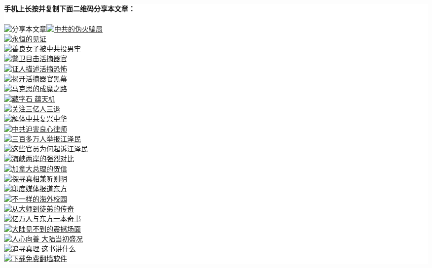<strong>手机上长按并复制下面二维码分享本文章：</strong><br><br><img src="https://chart.apis.google.com/chart?cht=qr&chs=240x240&choe=UTF-8&chld=M|2&chl=https://github.com/19920513/djy/blob/master/gb/22/10/8/n13841113.md%231" title="分享本文章"></td><td VALIGN=TOP><a href="https://github.com/19920513/djy/blob/master/gb/16/1/21/n4622075.md?dfh#1" target="_blank"><img src="https://raw.githubusercontent.com/19920513/djy/master/gb/300/wei-f1.jpg" title="中共的伪火骗局"  alt="中共的伪火骗局"></a><br><a href="https://github.com/19920513/www/blob/master/README.md?dfh#9" target="_blank"><img src="https://raw.githubusercontent.com/19920513/djy/master/gb/300/yong-h.jpg" title="永恒的见证"  alt="永恒的见证"></a><br><a href="https://github.com/19920513/djy/blob/master/gb/13/9/29/n3974789.md?dfh#1" target="_blank"><img src="https://raw.githubusercontent.com/19920513/djy/master/gb/300/shang-lnz.jpg" title="善良女子被中共投男牢"  alt="善良女子被中共投男牢"></a><br><a href="https://github.com/19920513/djy/blob/master/gb/16/3/16/n4663449.md?dfh#1" target="_blank"><img src="https://raw.githubusercontent.com/19920513/djy/master/gb/300/huo-z3.jpg" title="警卫目击活摘器官"  alt="警卫目击活摘器官"></a><br><a href="https://github.com/19920513/djy/blob/master/gb/16/8/7/n8177641.md?dfh#1" target="_blank"><img src="https://raw.githubusercontent.com/19920513/djy/master/gb/300/huo-z4.jpg" title="证人描述活摘恐怖"  alt="证人描述活摘恐怖"></a><br><a href="https://github.com/19920513/djy/blob/master/gb/10/4/19/n2881569.md?dfh#1" target="_blank"><img src="https://raw.githubusercontent.com/19920513/djy/master/gb/300/huo-z1.jpg" title="揭开活摘器官黑幕"  alt="揭开活摘器官黑幕"></a><br><a href="https://github.com/19920513/djy/blob/master/gb/10/11/7/n3077476.md?dfh#1" target="_blank"><img src="https://raw.githubusercontent.com/19920513/djy/master/gb/300/ma-ks.jpg" title="马克思的成魔之路"  alt="马克思的成魔之路"></a><br><a href="https://github.com/19920513/djy/blob/master/gb/14/6/9/n4173977.md?dfh#1" target="_blank"><img src="https://raw.githubusercontent.com/19920513/djy/master/gb/300/chang-zs.jpg" title="藏字石 蕴天机"  alt="藏字石 蕴天机"></a><br><a href="https://github.com/19920513/djy/blob/master/gb/18/5/10/n10381511.md?dfh#1" target="_blank"><img src="https://raw.githubusercontent.com/19920513/djy/master/gb/300/st1.jpg" title="关注三亿人三退"  alt="关注三亿人三退"></a><br><a href="https://github.com/19920513/djy/blob/master/gb/18/3/21/n10237682.md?dfh#1" target="_blank"><img src="https://raw.githubusercontent.com/19920513/djy/master/gb/300/jie-t.jpg" title="解体中共复兴中华"  alt="解体中共复兴中华"></a><br><a href="https://github.com/19920513/djy/blob/master/gb/9/2/9/n2422991.md?dfh#1" target="_blank"><img src="https://raw.githubusercontent.com/19920513/djy/master/gb/300/gao-zs.jpg" title="中共迫害良心律师"  alt="中共迫害良心律师"></a><br><a href="https://github.com/19920513/djy/blob/master/gb/18/12/9/n10900044.md?dfh#1" target="_blank"><img src="https://raw.githubusercontent.com/19920513/djy/master/gb/300/sj1.jpg" title="三百多万人举报江泽民"  alt="三百多万人举报江泽民"></a><br><a href="https://github.com/19920513/djy/blob/master/gb/18/8/28/n10672014.md?dfh#1" target="_blank"><img src="https://raw.githubusercontent.com/19920513/djy/master/gb/300/sj2.jpg" title="这些官员为何起诉江泽民"  alt="这些官员为何起诉江泽民"></a><br><a href="https://github.com/19920513/djy/blob/master/gb/8/12/18/n2367165.md?dfh#1" target="_blank"><img src="https://raw.githubusercontent.com/19920513/djy/master/gb/300/liangan.jpg" title="海峡两岸的强烈对比"  alt="海峡两岸的强烈对比"></a><br><a href="https://github.com/19920513/djy/blob/master/gb/15/12/10/n4593139.md?dfh#1" target="_blank"><img src="https://raw.githubusercontent.com/19920513/djy/master/gb/300/jia-ndzl.jpg" title="加拿大总理的贺信"  alt="加拿大总理的贺信"></a><br><a href="https://github.com/19920513/djy/blob/master/gb/11/6/17/n3289382.md?dfh#1" target="_blank"><img src="https://raw.githubusercontent.com/19920513/djy/master/gb/300/xiao-wd.jpg" title="探寻真相兼听则明"  alt="探寻真相兼听则明"></a><br><a href="https://github.com/19920513/djy/blob/master/gb/18/10/27/n10812623.md?dfh#1" target="_blank"><img src="https://raw.githubusercontent.com/19920513/djy/master/gb/300/yindu.jpg" title="印度媒体报道东方"  alt="印度媒体报道东方"></a><br><a href="https://github.com/19920513/djy/blob/master/gb/18/6/9/n10469652.md?dfh#1" target="_blank"><img src="https://raw.githubusercontent.com/19920513/djy/master/gb/300/xie-j.jpg" title="不一样的海外校园"  alt="不一样的海外校园"></a><br><a href="https://github.com/19920513/djy/blob/master/gb/7/4/5/n1669415.md?dfh#1" target="_blank"><img src="https://raw.githubusercontent.com/19920513/djy/master/gb/300/li-up.jpg" title="从大师到徒弟的传奇"  alt="从大师到徒弟的传奇"></a><br><a href="https://github.com/19920513/djy/blob/master/gb/17/5/26/n9191512.md?dfh#1" target="_blank"><img src="https://raw.githubusercontent.com/19920513/djy/master/gb/300/zfl2.jpg" title="亿万人与东方一本奇书"  alt="亿万人与东方一本奇书"></a><br><a href="https://github.com/19920513/djy/blob/master/gb/13/11/27/n4020290.md?dfh#1" target="_blank"><img src="https://raw.githubusercontent.com/19920513/djy/master/gb/300/zhen-h.jpg" title="大陆见不到的震撼场面"  alt="大陆见不到的震撼场面"></a><br><a href="https://github.com/19920513/djy/blob/master/gb/15/7/17/n4482910.md?dfh#1" target="_blank"><img src="https://raw.githubusercontent.com/19920513/djy/master/gb/300/dalu-sk.jpg" title="人心向善 大陆当初盛况"  alt="人心向善 大陆当初盛况"></a><br><a href="https://github.com/19920513/djy/blob/master/gb/19/1/5/n10955468.md?dfh#1" target="_blank"><img src="https://raw.githubusercontent.com/19920513/djy/master/gb/300/zfl1.jpg" title="追寻真理 这书讲什么"  alt="追寻真理 这书讲什么"></a><br><a href="https://github.com/19920513/www/blob/master/README.md?dfh#1" target="_blank"><img src="https://raw.githubusercontent.com/19920513/djy/master/gb/300/fq1.jpg" title="下载免费翻墙软件"  alt="下载免费翻墙软件"></a><br></td></tr></table>
